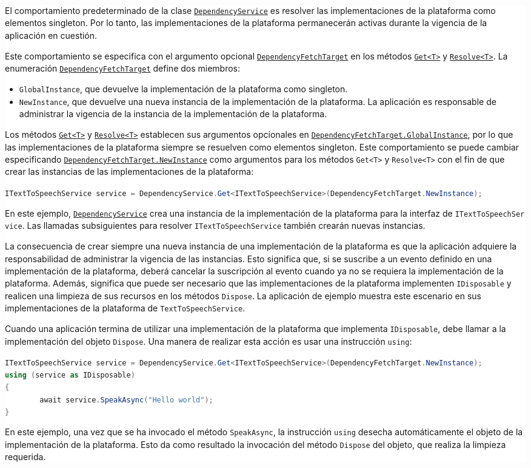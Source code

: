 El comportamiento predeterminado de la clase [`DependencyService`](xref:Xamarin.Forms.DependencyService) es resolver las implementaciones de la plataforma como elementos singleton. Por lo tanto, las implementaciones de la plataforma permanecerán activas durante la vigencia de la aplicación en cuestión.

Este comportamiento se especifica con el argumento opcional [`DependencyFetchTarget`](xref:Xamarin.Forms.DependencyFetchTarget) en los métodos [`Get<T>`](xref:Xamarin.Forms.DependencyService.Get*) y [`Resolve<T>`](xref:Xamarin.Forms.DependencyService.Resolve*). La enumeración [`DependencyFetchTarget`](xref:Xamarin.Forms.DependencyFetchTarget) define dos miembros:

- `GlobalInstance`, que devuelve la implementación de la plataforma como singleton.
- `NewInstance`, que devuelve una nueva instancia de la implementación de la plataforma. La aplicación es responsable de administrar la vigencia de la instancia de la implementación de la plataforma.

Los métodos [`Get<T>`](xref:Xamarin.Forms.DependencyService.Get*) y [`Resolve<T>`](xref:Xamarin.Forms.DependencyService.Resolve*) establecen sus argumentos opcionales en [`DependencyFetchTarget.GlobalInstance`](xref:Xamarin.Forms.DependencyFetchTarget), por lo que las implementaciones de la plataforma siempre se resuelven como elementos singleton. Este comportamiento se puede cambiar especificando [`DependencyFetchTarget.NewInstance`](xref:Xamarin.Forms.DependencyFetchTarget) como argumentos para los métodos `Get<T>` y `Resolve<T>` con el fin de que crear las instancias de las implementaciones de la plataforma:

```csharp
ITextToSpeechService service = DependencyService.Get<ITextToSpeechService>(DependencyFetchTarget.NewInstance);
```

En este ejemplo, [`DependencyService`](xref:Xamarin.Forms.DependencyService) crea una instancia de la implementación de la plataforma para la interfaz de `ITextToSpeechService`. Las llamadas subsiguientes para resolver `ITextToSpeechService` también crearán nuevas instancias.

La consecuencia de crear siempre una nueva instancia de una implementación de la plataforma es que la aplicación adquiere la responsabilidad de administrar la vigencia de las instancias. Esto significa que, si se suscribe a un evento definido en una implementación de la plataforma, deberá cancelar la suscripción al evento cuando ya no se requiera la implementación de la plataforma. Además, significa que puede ser necesario que las implementaciones de la plataforma implementen `IDisposable` y realicen una limpieza de sus recursos en los métodos `Dispose`. La aplicación de ejemplo muestra este escenario en sus implementaciones de la plataforma de `TextToSpeechService`.

Cuando una aplicación termina de utilizar una implementación de la plataforma que implementa `IDisposable`, debe llamar a la implementación del objeto `Dispose`. Una manera de realizar esta acción es usar una instrucción `using`:

```csharp
ITextToSpeechService service = DependencyService.Get<ITextToSpeechService>(DependencyFetchTarget.NewInstance);
using (service as IDisposable)
{
        await service.SpeakAsync("Hello world");
}
```

En este ejemplo, una vez que se ha invocado el método `SpeakAsync`, la instrucción `using` desecha automáticamente el objeto de la implementación de la plataforma. Esto da como resultado la invocación del método `Dispose` del objeto, que realiza la limpieza requerida.
